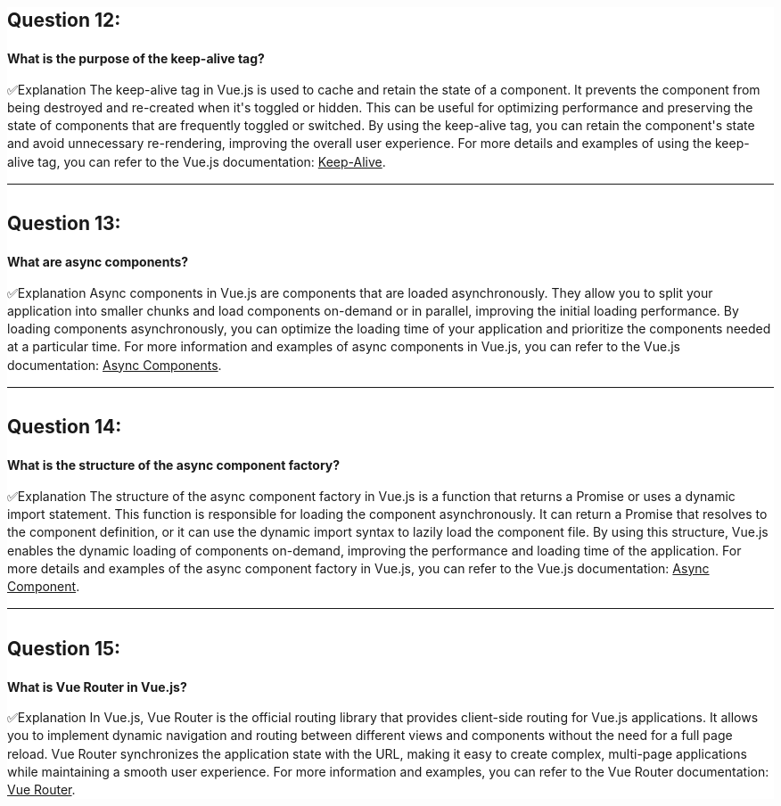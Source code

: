 
## Question 12:
**What is the purpose of the keep-alive tag?**

✅Explanation
The keep-alive tag in Vue.js is used to cache and retain the state of a component. It prevents the component from being destroyed and re-created when it's toggled or hidden. This can be useful for optimizing performance and preserving the state of components that are frequently toggled or switched. By using the keep-alive tag, you can retain the component's state and avoid unnecessary re-rendering, improving the overall user experience. For more details and examples of using the keep-alive tag, you can refer to the Vue.js documentation: [Keep-Alive](https://vuejs.org/v2/guide/components-dynamic-async.html#Keep-Alive).

---

## Question 13:
**What are async components?**

✅Explanation
Async components in Vue.js are components that are loaded asynchronously. They allow you to split your application into smaller chunks and load components on-demand or in parallel, improving the initial loading performance. By loading components asynchronously, you can optimize the loading time of your application and prioritize the components needed at a particular time. For more information and examples of async components in Vue.js, you can refer to the Vue.js documentation: [Async Components](https://vuejs.org/v2/guide/components-dynamic-async.html#Async-Components).

---

## Question 14:
**What is the structure of the async component factory?**

✅Explanation
The structure of the async component factory in Vue.js is a function that returns a Promise or uses a dynamic import statement. This function is responsible for loading the component asynchronously. It can return a Promise that resolves to the component definition, or it can use the dynamic import syntax to lazily load the component file. By using this structure, Vue.js enables the dynamic loading of components on-demand, improving the performance and loading time of the application. For more details and examples of the async component factory in Vue.js, you can refer to the Vue.js documentation: [Async Component](https://vuejs.org/v2/guide/components-dynamic-async.html#Async-Component).

---

## Question 15:
**What is Vue Router in Vue.js?**

✅Explanation
In Vue.js, Vue Router is the official routing library that provides client-side routing for Vue.js applications. It allows you to implement dynamic navigation and routing between different views and components without the need for a full page reload. Vue Router synchronizes the application state with the URL, making it easy to create complex, multi-page applications while maintaining a smooth user experience. For more information and examples, you can refer to the Vue Router documentation: [Vue Router](https://router.vuejs.org/).
